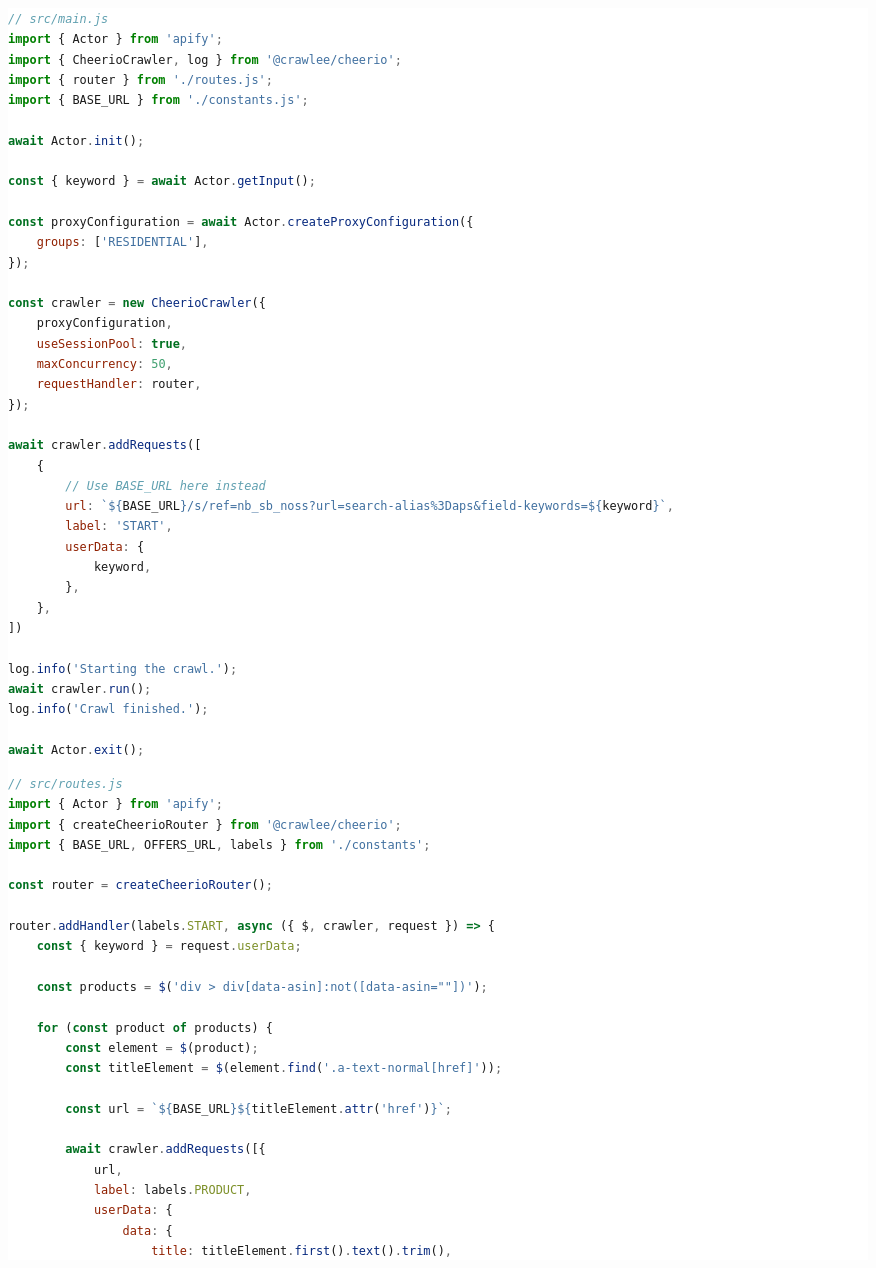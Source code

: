 ```JavaScript
// src/main.js
import { Actor } from 'apify';
import { CheerioCrawler, log } from '@crawlee/cheerio';
import { router } from './routes.js';
import { BASE_URL } from './constants.js';

await Actor.init();

const { keyword } = await Actor.getInput();

const proxyConfiguration = await Actor.createProxyConfiguration({
    groups: ['RESIDENTIAL'],
});

const crawler = new CheerioCrawler({
    proxyConfiguration,
    useSessionPool: true,
    maxConcurrency: 50,
    requestHandler: router,
});

await crawler.addRequests([
    {
        // Use BASE_URL here instead
        url: `${BASE_URL}/s/ref=nb_sb_noss?url=search-alias%3Daps&field-keywords=${keyword}`,
        label: 'START',
        userData: {
            keyword,
        },
    },
])

log.info('Starting the crawl.');
await crawler.run();
log.info('Crawl finished.');

await Actor.exit();
```

```JavaScript
// src/routes.js
import { Actor } from 'apify';
import { createCheerioRouter } from '@crawlee/cheerio';
import { BASE_URL, OFFERS_URL, labels } from './constants';

const router = createCheerioRouter();

router.addHandler(labels.START, async ({ $, crawler, request }) => {
    const { keyword } = request.userData;

    const products = $('div > div[data-asin]:not([data-asin=""])');

    for (const product of products) {
        const element = $(product);
        const titleElement = $(element.find('.a-text-normal[href]'));

        const url = `${BASE_URL}${titleElement.attr('href')}`;

        await crawler.addRequests([{
            url,
            label: labels.PRODUCT,
            userData: {
                data: {
                    title: titleElement.first().text().trim(),
```